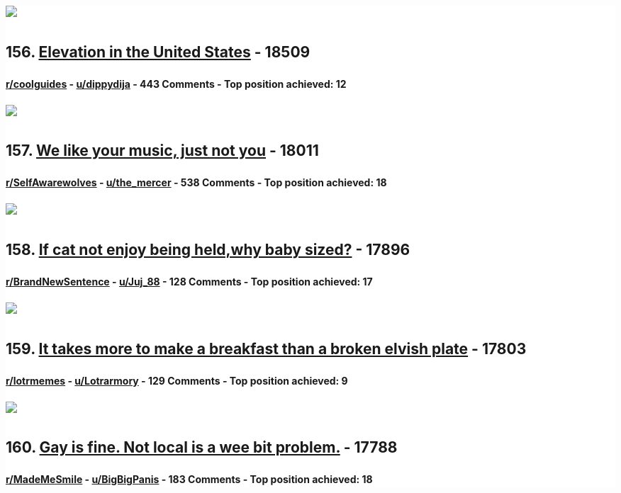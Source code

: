 <a href="https://i.redd.it/lethcy958x061.jpg"><img src="https://b.thumbs.redditmedia.com/lyoVTSv17iGfGJrwR8ssY9n9z7oUrDcHHtQKR8-xO_Y.jpg"></img></a>

## 156. [Elevation in the United States](http://reddit.com/r/coolguides/comments/jzc1bu/elevation_in_the_united_states/) - 18509
#### [r/coolguides](http://reddit.com/r/coolguides) - [u/dippydija](http://reddit.com/u/dippydija) - 443 Comments - Top position achieved: 12

<a href="https://i.redd.it/khlk827wix061.jpg"><img src="https://b.thumbs.redditmedia.com/xniYIreiLeGFnFtOzqSSAJRzAoF6LOdjCDiOBwJa72o.jpg"></img></a>

## 157. [We like your music, just not you](http://reddit.com/r/SelfAwarewolves/comments/jzlos9/we_like_your_music_just_not_you/) - 18011
#### [r/SelfAwarewolves](http://reddit.com/r/SelfAwarewolves) - [u/the_mercer](http://reddit.com/u/the_mercer) - 538 Comments - Top position achieved: 18

<a href="https://i.redd.it/q01cujfav0161.png"><img src="https://b.thumbs.redditmedia.com/CgxsD8DQRZcn_evnF4NSc9sg0VWMtMcPD7xgrzQ-Y2A.jpg"></img></a>

## 158. [If cat not enjoy being held,why baby sized?](http://reddit.com/r/BrandNewSentence/comments/jzhdk8/if_cat_not_enjoy_being_heldwhy_baby_sized/) - 17896
#### [r/BrandNewSentence](http://reddit.com/r/BrandNewSentence) - [u/Juj_88](http://reddit.com/u/Juj_88) - 128 Comments - Top position achieved: 17

<a href="https://i.redd.it/myoyp4kapz061.png"><img src="https://b.thumbs.redditmedia.com/xwR5l0Lpks-2w2_GXEa2h_fLrm4BiHgKgx74LqxUmRA.jpg"></img></a>

## 159. [It takes more to make a breakfast than a broken elvish plate](http://reddit.com/r/lotrmemes/comments/jze4wc/it_takes_more_to_make_a_breakfast_than_a_broken/) - 17803
#### [r/lotrmemes](http://reddit.com/r/lotrmemes) - [u/Lotrarmory](http://reddit.com/u/Lotrarmory) - 129 Comments - Top position achieved: 9

<a href="https://i.redd.it/a4rqbfbydy061.jpg"><img src="https://b.thumbs.redditmedia.com/f_DG2O_7yLVa26k_Ea-HO2xKG08xRuREKxXDfD79hFk.jpg"></img></a>

## 160. [Gay is fine. Not local is a wee bit problem.](http://reddit.com/r/MadeMeSmile/comments/jzktv9/gay_is_fine_not_local_is_a_wee_bit_problem/) - 17788
#### [r/MadeMeSmile](http://reddit.com/r/MadeMeSmile) - [u/BigBigPanis](http://reddit.com/u/BigBigPanis) - 183 Comments - Top position achieved: 18
